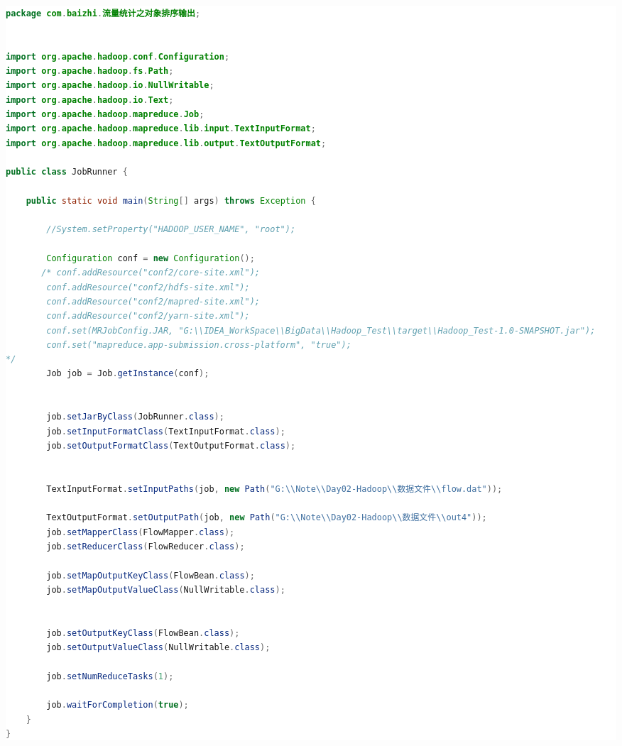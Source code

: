 

~~~java
package com.baizhi.流量统计之对象排序输出;


import org.apache.hadoop.conf.Configuration;
import org.apache.hadoop.fs.Path;
import org.apache.hadoop.io.NullWritable;
import org.apache.hadoop.io.Text;
import org.apache.hadoop.mapreduce.Job;
import org.apache.hadoop.mapreduce.lib.input.TextInputFormat;
import org.apache.hadoop.mapreduce.lib.output.TextOutputFormat;

public class JobRunner {

    public static void main(String[] args) throws Exception {

        //System.setProperty("HADOOP_USER_NAME", "root");

        Configuration conf = new Configuration();
       /* conf.addResource("conf2/core-site.xml");
        conf.addResource("conf2/hdfs-site.xml");
        conf.addResource("conf2/mapred-site.xml");
        conf.addResource("conf2/yarn-site.xml");
        conf.set(MRJobConfig.JAR, "G:\\IDEA_WorkSpace\\BigData\\Hadoop_Test\\target\\Hadoop_Test-1.0-SNAPSHOT.jar");
        conf.set("mapreduce.app-submission.cross-platform", "true");
*/
        Job job = Job.getInstance(conf);


        job.setJarByClass(JobRunner.class);
        job.setInputFormatClass(TextInputFormat.class);
        job.setOutputFormatClass(TextOutputFormat.class);


        TextInputFormat.setInputPaths(job, new Path("G:\\Note\\Day02-Hadoop\\数据文件\\flow.dat"));

        TextOutputFormat.setOutputPath(job, new Path("G:\\Note\\Day02-Hadoop\\数据文件\\out4"));
        job.setMapperClass(FlowMapper.class);
        job.setReducerClass(FlowReducer.class);

        job.setMapOutputKeyClass(FlowBean.class);
        job.setMapOutputValueClass(NullWritable.class);


        job.setOutputKeyClass(FlowBean.class);
        job.setOutputValueClass(NullWritable.class);

        job.setNumReduceTasks(1);

        job.waitForCompletion(true);
    }
}

~~~
